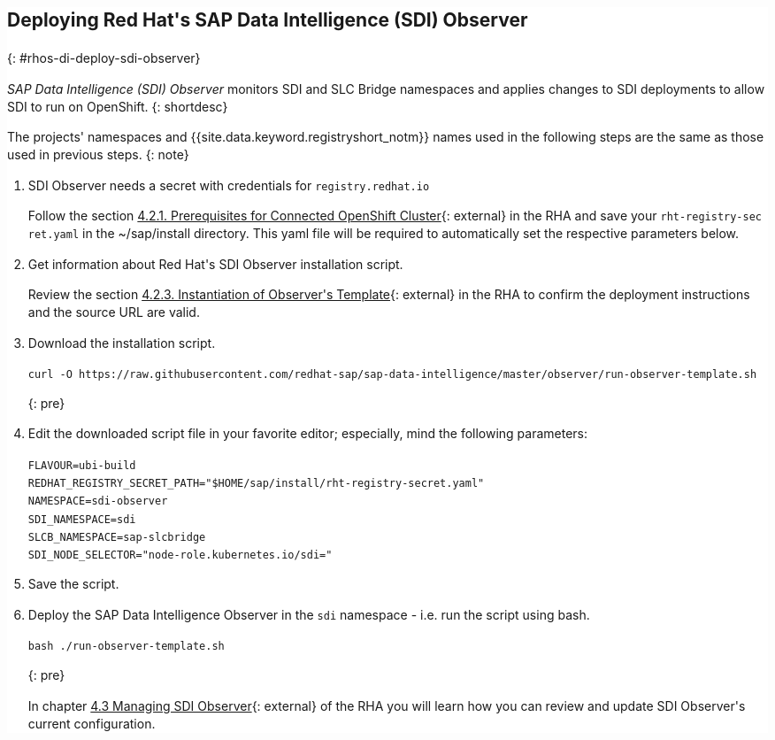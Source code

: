 ## Deploying Red Hat's SAP Data Intelligence (SDI) Observer
{: #rhos-di-deploy-sdi-observer}

*SAP Data Intelligence (SDI) Observer* monitors SDI and SLC Bridge namespaces and applies changes to SDI deployments to allow SDI to run on OpenShift.
{: shortdesc}

The projects' namespaces and {{site.data.keyword.registryshort_notm}} names used in the following steps are the same as those used in previous steps.
{: note}


1. SDI Observer needs a secret with credentials for `registry.redhat.io`

   Follow the section [4.2.1. Prerequisites for Connected OpenShift Cluster](https://access.redhat.com/articles/5100521#sdi-observer-prereq-online){: external} in the RHA and save your `rht-registry-secret.yaml` in the ~/sap/install directory. This yaml file will be required to automatically set the respective parameters below.

1. Get information about Red Hat's SDI Observer installation script.

   Review the section [4.2.3. Instantiation of Observer's Template](https://access.redhat.com/articles/5100521#sdi-observer-instantiate){: external} in the RHA to confirm the deployment instructions and the source URL are valid.

1. Download the installation script.
    ```
    curl -O https://raw.githubusercontent.com/redhat-sap/sap-data-intelligence/master/observer/run-observer-template.sh
    ```
    {: pre}

1. Edit the downloaded script file in your favorite editor; especially, mind the following parameters:
    ```
    FLAVOUR=ubi-build
    REDHAT_REGISTRY_SECRET_PATH="$HOME/sap/install/rht-registry-secret.yaml"
    NAMESPACE=sdi-observer
    SDI_NAMESPACE=sdi
    SLCB_NAMESPACE=sap-slcbridge
    SDI_NODE_SELECTOR="node-role.kubernetes.io/sdi="
    ```

1. Save the script.

1. Deploy the SAP Data Intelligence Observer in the `sdi` namespace - i.e. run the script using bash.

    ```
    bash ./run-observer-template.sh
    ```
    {: pre}

    In chapter [4.3 Managing SDI Observer](https://access.redhat.com/articles/5100521#sdi-observer-manage){: external} of the RHA you will learn how you can review and update SDI Observer's current configuration.
